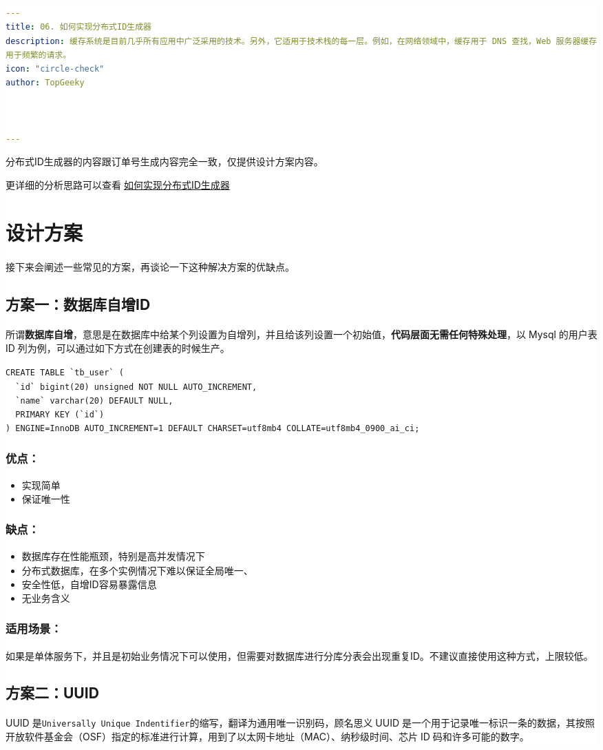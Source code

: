```yaml
---
title: 06. 如何实现分布式ID生成器
description: 缓存系统是目前几乎所有应用中广泛采用的技术。另外，它适用于技术栈的每一层。例如，在网络领域中，缓存用于 DNS 查找，Web 服务器缓存用于频繁的请求。
icon: "circle-check"
author: TopGeeky



---
```


分布式ID生成器的内容跟订单号生成内容完全一致，仅提供设计方案内容。

更详细的分析思路可以查看 [如何实现分布式ID生成器](./03-order-number-generate.md)

# 设计方案

接下来会阐述一些常见的方案，再谈论一下这种解决方案的优缺点。

## 方案一：数据库自增ID

所谓**数据库自增**，意思是在数据库中给某个列设置为自增列，并且给该列设置一个初始值，**代码层面无需任何特殊处理**，以 Mysql 的用户表 ID 列为例，可以通过如下方式在创建表的时候生产。

```
CREATE TABLE `tb_user` (
  `id` bigint(20) unsigned NOT NULL AUTO_INCREMENT,
  `name` varchar(20) DEFAULT NULL,
  PRIMARY KEY (`id`)
) ENGINE=InnoDB AUTO_INCREMENT=1 DEFAULT CHARSET=utf8mb4 COLLATE=utf8mb4_0900_ai_ci;
```

### 优点：

- 实现简单
- 保证唯一性

### 缺点：

- 数据库存在性能瓶颈，特别是高并发情况下
- 分布式数据库，在多个实例情况下难以保证全局唯一、
- 安全性低，自增ID容易暴露信息
- 无业务含义

### 适用场景：

如果是单体服务下，并且是初始业务情况下可以使用，但需要对数据库进行分库分表会出现重复ID。不建议直接使用这种方式，上限较低。

## 方案二：UUID

UUID 是`Universally Unique Indentifier`的缩写，翻译为通用唯一识别码，顾名思义 UUID 是一个用于记录唯一标识一条的数据，其按照开放软件基金会（OSF）指定的标准进行计算，用到了以太网卡地址（MAC）、纳秒级时间、芯片 ID 码和许多可能的数字。
